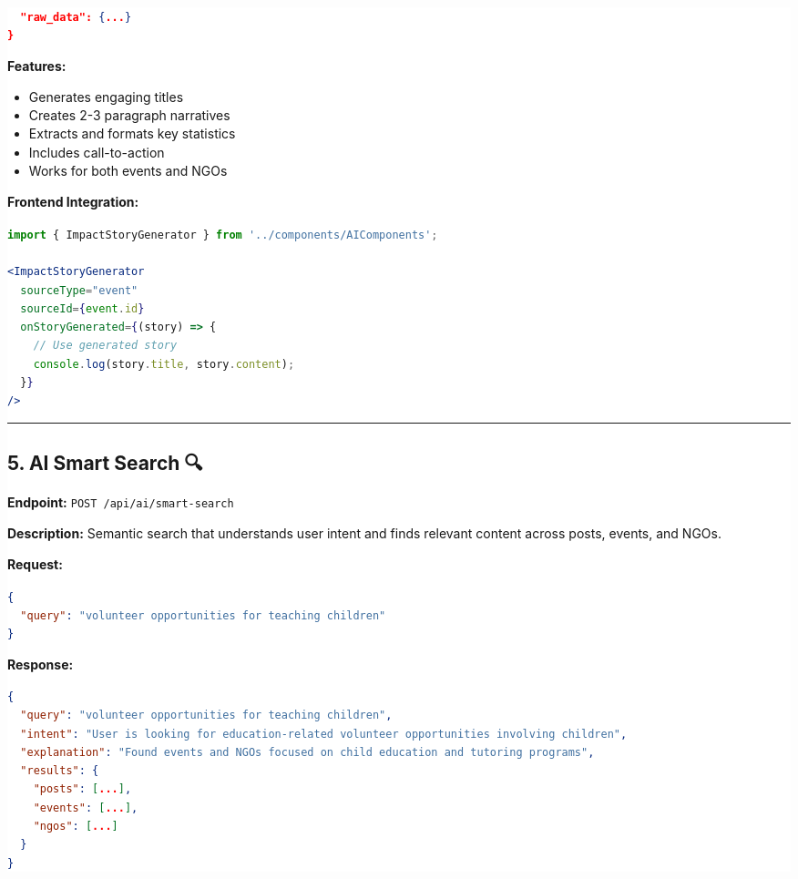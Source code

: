 ```json
  "raw_data": {...}
}
```

**Features:**
- Generates engaging titles
- Creates 2-3 paragraph narratives
- Extracts and formats key statistics
- Includes call-to-action
- Works for both events and NGOs

**Frontend Integration:**
```jsx
import { ImpactStoryGenerator } from '../components/AIComponents';

<ImpactStoryGenerator 
  sourceType="event"
  sourceId={event.id}
  onStoryGenerated={(story) => {
    // Use generated story
    console.log(story.title, story.content);
  }}
/>
```

---

## 5. AI Smart Search 🔍

**Endpoint:** `POST /api/ai/smart-search`

**Description:** Semantic search that understands user intent and finds relevant content across posts, events, and NGOs.

**Request:**
```json
{
  "query": "volunteer opportunities for teaching children"
}
```

**Response:**
```json
{
  "query": "volunteer opportunities for teaching children",
  "intent": "User is looking for education-related volunteer opportunities involving children",
  "explanation": "Found events and NGOs focused on child education and tutoring programs",
  "results": {
    "posts": [...],
    "events": [...],
    "ngos": [...]
  }
}
```
